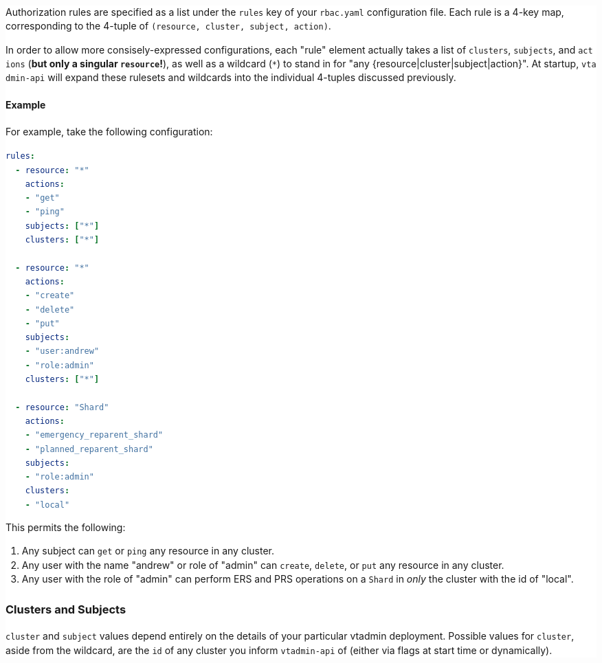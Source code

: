 Authorization rules are specified as a list under the `rules` key of your `rbac.yaml` configuration file.
Each rule is a 4-key map, corresponding to the 4-tuple of `(resource, cluster, subject, action)`.

In order to allow more consisely-expressed configurations, each "rule" element actually takes a list of `clusters`, `subjects`, and `actions` (**but only a singular `resource`!**), as well as a wildcard (`*`) to stand in for "any {resource|cluster|subject|action}".
At startup, `vtadmin-api` will expand these rulesets and wildcards into the individual 4-tuples discussed previously.

#### Example

For example, take the following configuration:

```yaml
rules:
  - resource: "*"
    actions:
    - "get"
    - "ping"
    subjects: ["*"]
    clusters: ["*"]

  - resource: "*"
    actions:
	- "create"
	- "delete"
	- "put"
	subjects:
	- "user:andrew"
	- "role:admin"
	clusters: ["*"]

  - resource: "Shard"
    actions:
    - "emergency_reparent_shard"
    - "planned_reparent_shard"
    subjects:
	- "role:admin"
    clusters:
    - "local"
```

This permits the following:
1. Any subject can `get` or `ping` any resource in any cluster.
2. Any user with the name "andrew" or role of "admin" can `create`, `delete`, or `put` any resource in any cluster.
3. Any user with the role of "admin" can perform ERS and PRS operations on a `Shard` in _only_ the cluster with the id of "local".

### Clusters and Subjects

`cluster` and `subject` values depend entirely on the details of your particular vtadmin deployment.
Possible values for `cluster`, aside from the wildcard, are the `id` of any cluster you inform `vtadmin-api` of (either via flags at start time or dynamically).


[authn_interface]: https://github.com/vitessio/vitess/blob/46cb4679c198c96fbe7b51f40219d8196f4284a7/go/vt/vtadmin/rbac/authentication.go#L34-L50
[example_authn]: https://gist.github.com/ajm188/5b2c7d3ca76004a297e6e279a54c2299
[jaeger_plugin_example]: https://github.com/vitessio/vitess/blob/46cb4679c198c96fbe7b51f40219d8196f4284a7/go/trace/plugin_jaeger.go#L32-L36
[go_plugin_pkg_docs]: https://pkg.go.dev/plugin
[http_authn_handler]: https://github.com/vitessio/vitess/blob/01eab00275bbd73855c8c92876f73deb7ef62259/go/vt/vtadmin/http/handlers/authentication.go#L25-L42
[grpc_authn_interceptors]: https://github.com/vitessio/vitess/blob/01eab00275bbd73855c8c92876f73deb7ef62259/go/vt/vtadmin/rbac/authentication.go#L52-L88